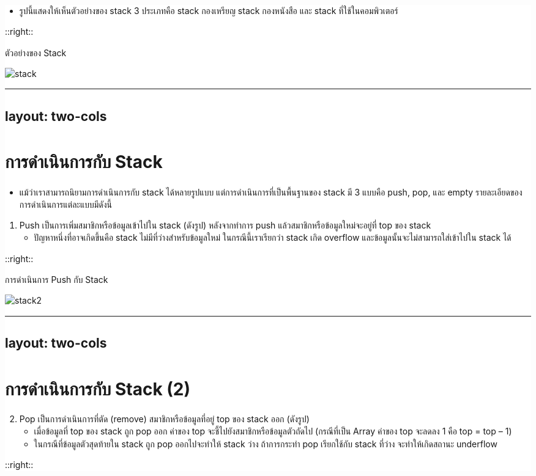 - รูปนี้แสดงให้เห็นตัวอย่างของ stack 3 ประเภทคือ stack กองเหรียญ stack กองหนังสือ และ stack ที่ใช้ในคอมพิวเตอร์

::right::



<div class="mx-auto w-[400px]">

<div class="text-center font-bold text-2xl">ตัวอย่างของ Stack</div>


![stack](/images/chapter11/stack.png)
</div>

---
layout: two-cols
---

# การดำเนินการกับ Stack

- แม้ว่าเราสามารถนิยามการดำเนินการกับ stack ได้หลายรูปแบบ แต่การดำเนินการที่เป็นพื้นฐานของ stack มี 3 แบบคือ push, pop, และ empty รายละเอียดของการดำเนินการแต่ละแบบมีดังนี้

1. Push เป็นการเพิ่มสมาชิกหรือข้อมูลเข้าไปใน stack (ดังรูป) หลังจากทำการ push แล้วสมาชิกหรือข้อมูลใหม่จะอยู่ที่ top ของ stack 
    - ปัญหาหนึ่งที่อาจเกิดขึ้นคือ stack ไม่มีที่ว่างสำหรับข้อมูลใหม่ ในกรณีนี้เราเรียกว่า stack เกิด overflow และข้อมูลนั้นจะไม่สามารถใส่เข้าไปใน stack ได้

::right::



<div class="mx-auto w-[400px]">

<div class="text-center font-bold text-2xl">การดำเนินการ Push กับ Stack</div>

![stack2](/images/chapter11/stack2.png)
</div>

---
layout: two-cols
---

# การดำเนินการกับ Stack (2)

2. Pop เป็นการดำเนินการที่ตัด (remove) สมาชิกหรือข้อมูลที่อยู่ top ของ stack ออก (ดังรูป) 
    - เมื่อข้อมูลที่ top ของ stack ถูก pop ออก ค่าของ top จะชี้ไปยังสมาชิกหรือข้อมูลตัวถัดไป (กรณีที่เป็น Array ค่าของ top จะลดลง 1 คือ top = top – 1) 
    - ในกรณีที่ข้อมูลตัวสุดท้ายใน stack ถูก pop ออกไปจะทำให้ stack ว่าง ถ้าการกระทำ pop เรียกใช้กับ stack ที่ว่าง จะทำให้เกิดสถานะ underflow

::right::



<div class="mx-auto w-[400px]">

